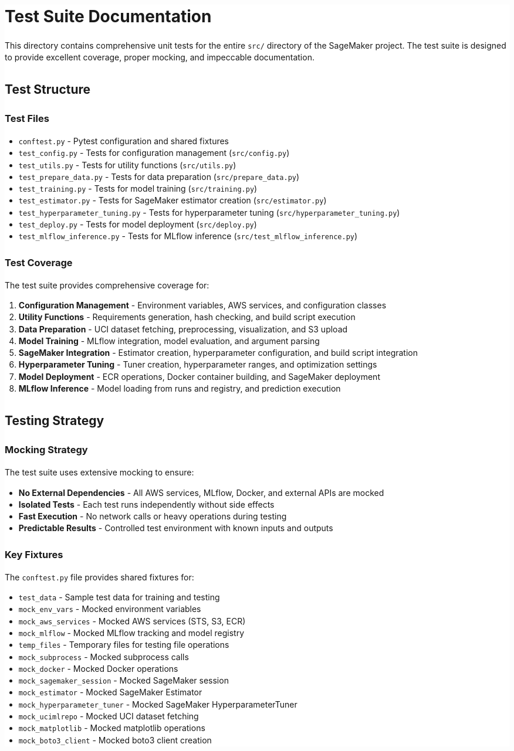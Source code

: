 # Test Suite Documentation

This directory contains comprehensive unit tests for the entire `src/` directory of the SageMaker project. The test suite is designed to provide excellent coverage, proper mocking, and impeccable documentation.

## Test Structure

### Test Files

- `conftest.py` - Pytest configuration and shared fixtures
- `test_config.py` - Tests for configuration management (`src/config.py`)
- `test_utils.py` - Tests for utility functions (`src/utils.py`)
- `test_prepare_data.py` - Tests for data preparation (`src/prepare_data.py`)
- `test_training.py` - Tests for model training (`src/training.py`)
- `test_estimator.py` - Tests for SageMaker estimator creation (`src/estimator.py`)
- `test_hyperparameter_tuning.py` - Tests for hyperparameter tuning (`src/hyperparameter_tuning.py`)
- `test_deploy.py` - Tests for model deployment (`src/deploy.py`)
- `test_mlflow_inference.py` - Tests for MLflow inference (`src/test_mlflow_inference.py`)

### Test Coverage

The test suite provides comprehensive coverage for:

1. **Configuration Management** - Environment variables, AWS services, and configuration classes
2. **Utility Functions** - Requirements generation, hash checking, and build script execution
3. **Data Preparation** - UCI dataset fetching, preprocessing, visualization, and S3 upload
4. **Model Training** - MLflow integration, model evaluation, and argument parsing
5. **SageMaker Integration** - Estimator creation, hyperparameter configuration, and build script integration
6. **Hyperparameter Tuning** - Tuner creation, hyperparameter ranges, and optimization settings
7. **Model Deployment** - ECR operations, Docker container building, and SageMaker deployment
8. **MLflow Inference** - Model loading from runs and registry, and prediction execution

## Testing Strategy

### Mocking Strategy

The test suite uses extensive mocking to ensure:

- **No External Dependencies** - All AWS services, MLflow, Docker, and external APIs are mocked
- **Isolated Tests** - Each test runs independently without side effects
- **Fast Execution** - No network calls or heavy operations during testing
- **Predictable Results** - Controlled test environment with known inputs and outputs

### Key Fixtures

The `conftest.py` file provides shared fixtures for:

- `test_data` - Sample test data for training and testing
- `mock_env_vars` - Mocked environment variables
- `mock_aws_services` - Mocked AWS services (STS, S3, ECR)
- `mock_mlflow` - Mocked MLflow tracking and model registry
- `temp_files` - Temporary files for testing file operations
- `mock_subprocess` - Mocked subprocess calls
- `mock_docker` - Mocked Docker operations
- `mock_sagemaker_session` - Mocked SageMaker session
- `mock_estimator` - Mocked SageMaker Estimator
- `mock_hyperparameter_tuner` - Mocked SageMaker HyperparameterTuner
- `mock_ucimlrepo` - Mocked UCI dataset fetching
- `mock_matplotlib` - Mocked matplotlib operations
- `mock_boto3_client` - Mocked boto3 client creation
